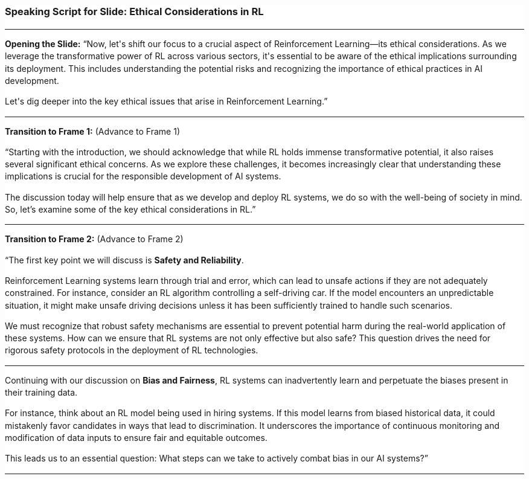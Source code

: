 ### Speaking Script for Slide: Ethical Considerations in RL

---

**Opening the Slide:**
“Now, let's shift our focus to a crucial aspect of Reinforcement Learning—its ethical considerations. As we leverage the transformative power of RL across various sectors, it's essential to be aware of the ethical implications surrounding its deployment. This includes understanding the potential risks and recognizing the importance of ethical practices in AI development. 

Let's dig deeper into the key ethical issues that arise in Reinforcement Learning.”

---

**Transition to Frame 1:**
(Advance to Frame 1)

“Starting with the introduction, we should acknowledge that while RL holds immense transformative potential, it also raises several significant ethical concerns. As we explore these challenges, it becomes increasingly clear that understanding these implications is crucial for the responsible development of AI systems. 

The discussion today will help ensure that as we develop and deploy RL systems, we do so with the well-being of society in mind. So, let’s examine some of the key ethical considerations in RL.”

---

**Transition to Frame 2:**
(Advance to Frame 2)

“The first key point we will discuss is **Safety and Reliability**. 

Reinforcement Learning systems learn through trial and error, which can lead to unsafe actions if they are not adequately constrained. For instance, consider an RL algorithm controlling a self-driving car. If the model encounters an unpredictable situation, it might make unsafe driving decisions unless it has been sufficiently trained to handle such scenarios. 

We must recognize that robust safety mechanisms are essential to prevent potential harm during the real-world application of these systems. How can we ensure that RL systems are not only effective but also safe? This question drives the need for rigorous safety protocols in the deployment of RL technologies.

---

Continuing with our discussion on **Bias and Fairness**, RL systems can inadvertently learn and perpetuate the biases present in their training data. 

For instance, think about an RL model being used in hiring systems. If this model learns from biased historical data, it could mistakenly favor candidates in ways that lead to discrimination. It underscores the importance of continuous monitoring and modification of data inputs to ensure fair and equitable outcomes. 

This leads us to an essential question: What steps can we take to actively combat bias in our AI systems?”

---
